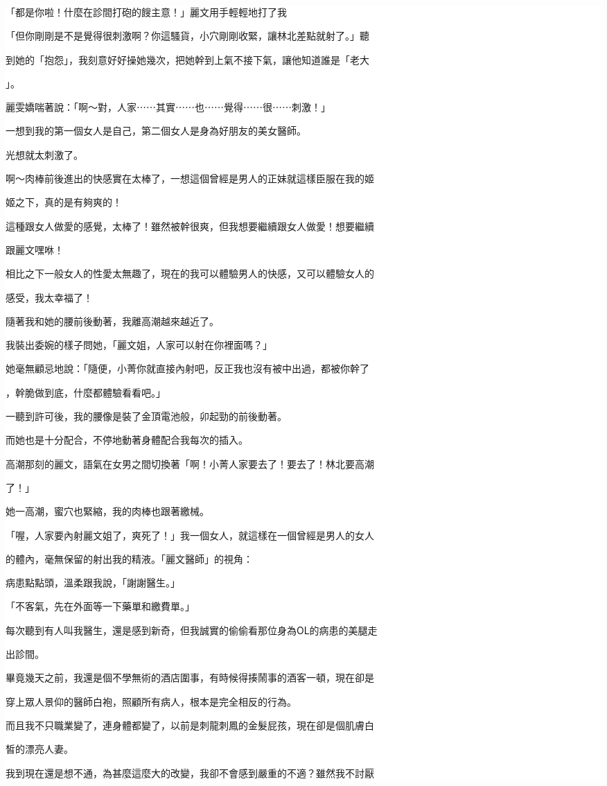 「都是你啦！什麼在診間打砲的餿主意！」麗文用手輕輕地打了我

「但你剛剛是不是覺得很刺激啊？你這騷貨，小穴剛剛收緊，讓林北差點就射了。」聽

到她的「抱怨」，我刻意好好操她幾次，把她幹到上氣不接下氣，讓他知道誰是「老大

」。

麗雯嬌喘著說：「啊～對，人家⋯⋯其實⋯⋯也⋯⋯覺得⋯⋯很⋯⋯刺激！」

一想到我的第一個女人是自己，第二個女人是身為好朋友的美女醫師。

光想就太刺激了。

啊～肉棒前後進出的快感實在太棒了，一想這個曾經是男人的正妹就這樣臣服在我的姬

姬之下，真的是有夠爽的！

這種跟女人做愛的感覺，太棒了！雖然被幹很爽，但我想要繼續跟女人做愛！想要繼續

跟麗文嘿咻！

相比之下一般女人的性愛太無趣了，現在的我可以體驗男人的快感，又可以體驗女人的

感受，我太幸福了！

隨著我和她的腰前後動著，我離高潮越來越近了。

我裝出委婉的樣子問她，「麗文姐，人家可以射在你裡面嗎？」

她毫無顧忌地說：「隨便，小菁你就直接內射吧，反正我也沒有被中出過，都被你幹了

，幹脆做到底，什麼都體驗看看吧。」

一聽到許可後，我的腰像是裝了金頂電池般，卯起勁的前後動著。

而她也是十分配合，不停地動著身體配合我每次的插入。

高潮那刻的麗文，語氣在女男之間切換著「啊！小菁人家要去了！要去了！林北要高潮

了！」

她一高潮，蜜穴也緊縮，我的肉棒也跟著繳械。

「喔，人家要內射麗文姐了，爽死了！」我一個女人，就這樣在一個曾經是男人的女人

的體內，毫無保留的射出我的精液。「麗文醫師」的視角：

病患點點頭，溫柔跟我說，「謝謝醫生。」

「不客氣，先在外面等一下藥單和繳費單。」

每次聽到有人叫我醫生，還是感到新奇，但我誠實的偷偷看那位身為OL的病患的美腿走

出診間。

畢竟幾天之前，我還是個不學無術的酒店圍事，有時候得揍鬧事的酒客一頓，現在卻是

穿上眾人景仰的醫師白袍，照顧所有病人，根本是完全相反的行為。

而且我不只職業變了，連身體都變了，以前是刺龍刺鳳的金髮屁孩，現在卻是個肌膚白

皙的漂亮人妻。

我到現在還是想不通，為甚麼這麼大的改變，我卻不會感到嚴重的不適？雖然我不討厭
